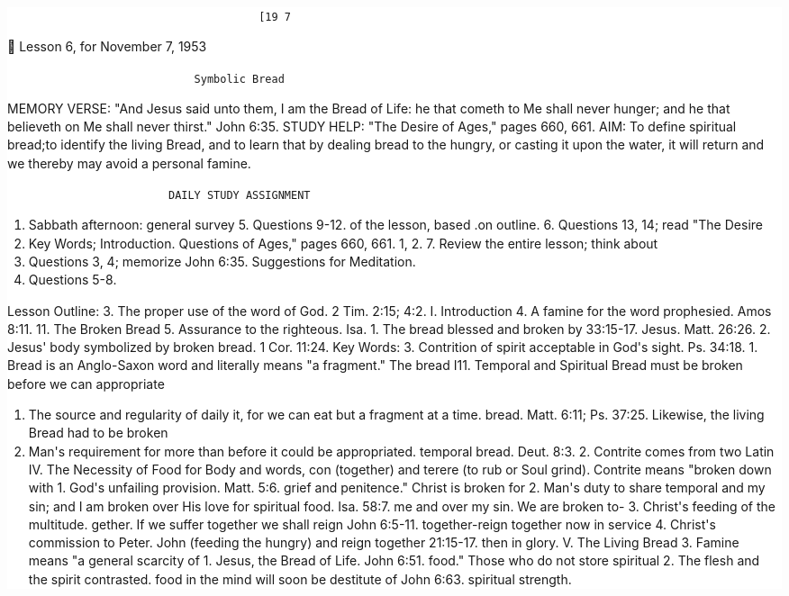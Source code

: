                                            [19 7
                           Lesson 6, for November 7, 1953


                                 Symbolic Bread

MEMORY VERSE: "And Jesus said unto them, I am the Bread of Life: he that
  cometh to Me shall never hunger; and he that believeth on Me shall never
  thirst." John 6:35.
STUDY HELP: "The Desire of Ages," pages 660, 661.
AIM: To define spiritual bread;to identify the living Bread, and to learn that by
   dealing bread to the hungry, or casting it upon the water, it will return
   and we thereby may avoid a personal famine.

                             DAILY STUDY ASSIGNMENT
1. Sabbath afternoon: general survey           5. Questions 9-12.
    of the lesson, based .on outline.          6. Questions 13, 14; read "The Desire
2. Key Words; Introduction. Questions               of Ages," pages 660, 661.
    1, 2.                                      7. Review the entire lesson; think about
3. Questions 3, 4; memorize John 6:35.              Suggestions for Meditation.
4. Questions 5-8.


Lesson Outline:                                     3. The proper use of the word of God.
                                                        2 Tim. 2:15; 4:2.
 I. Introduction                                    4. A famine for the word prophesied.
                                                        Amos 8:11.
11. The Broken Bread
                                                    5. Assurance to the righteous. Isa.
    1. The bread blessed and broken by                   33:15-17.
         Jesus. Matt. 26:26.
    2. Jesus' body symbolized by broken
         bread. 1 Cor. 11:24.                  Key Words:
    3. Contrition of spirit acceptable in
         God's sight. Ps. 34:18.                   1. Bread is an Anglo-Saxon word and
                                               literally means "a fragment." The bread
I11. Temporal and Spiritual Bread              must be broken before we can appropriate
   1. The source and regularity of daily       it, for we can eat but a fragment at a time.
        bread. Matt. 6:11; Ps. 37:25.          Likewise, the living Bread had to be broken
   2. Man's requirement for more than          before it could be appropriated.
       temporal bread. Deut. 8:3.
                                                  2. Contrite comes from two Latin
IV. The Necessity of Food for Body and         words, con (together) and terere (to rub or
     Soul                                      grind). Contrite means "broken down with
    1. God's unfailing provision. Matt. 5:6.   grief and penitence." Christ is broken for
    2. Man's duty to share temporal and        my sin; and I am broken over His love for
        spiritual food. Isa. 58:7.             me and over my sin. We are broken to-
    3. Christ's feeding of the multitude.      gether. If we suffer together we shall reign
        John 6:5-11.                           together-reign together now in service
    4. Christ's commission to Peter. John      (feeding the hungry) and reign together
        21:15-17.                              then in glory.
V. The Living Bread                               3. Famine means "a general scarcity of
    1. Jesus, the Bread of Life. John 6:51.    food." Those who do not store spiritual
    2. The flesh and the spirit contrasted.    food in the mind will soon be destitute of
         John 6:63.                            spiritual strength.
